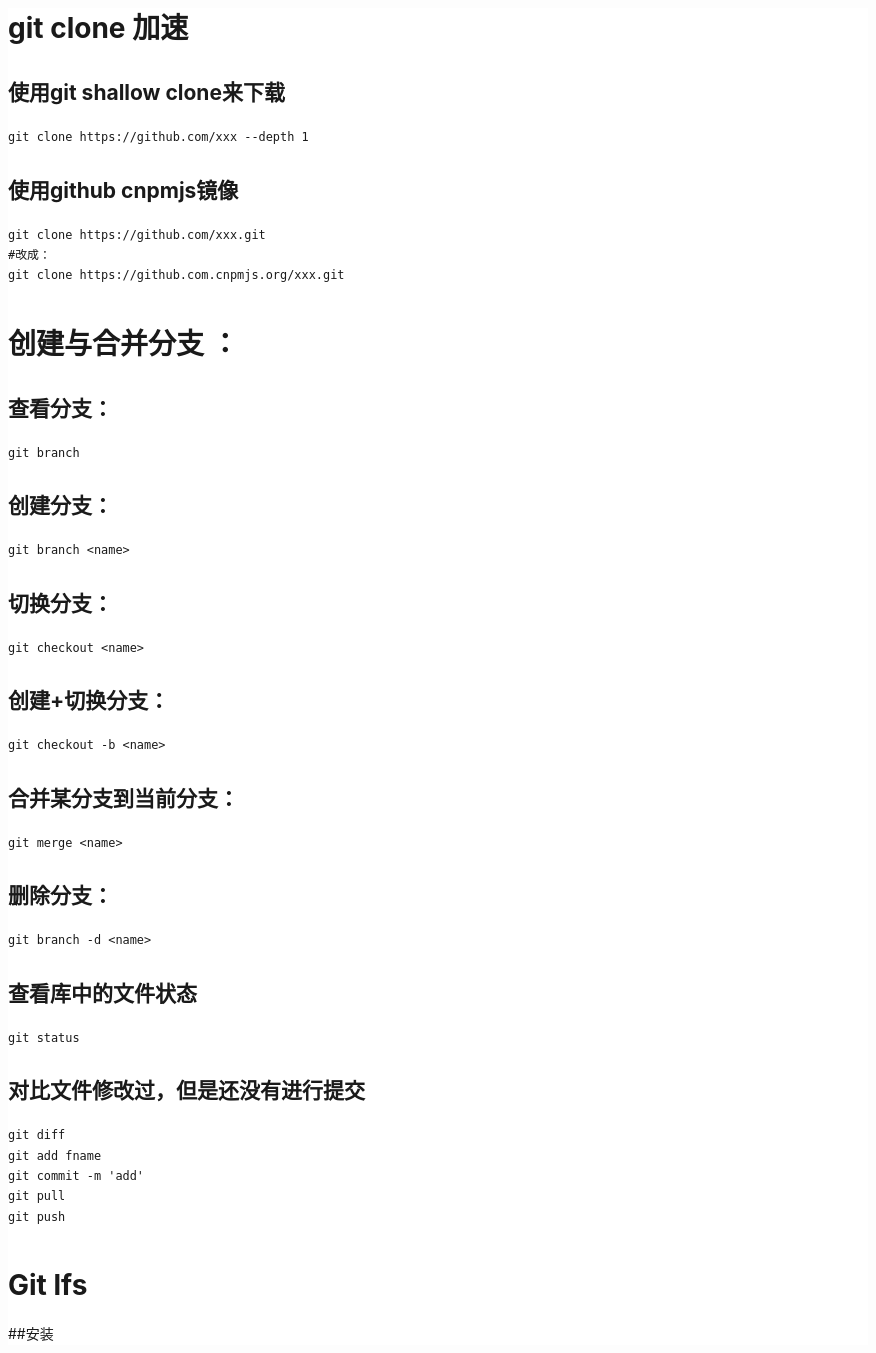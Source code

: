 # git clone 加速
## 使用git shallow clone来下载
```
git clone https://github.com/xxx --depth 1
```

## 使用github cnpmjs镜像
```
git clone https://github.com/xxx.git
#改成：
git clone https://github.com.cnpmjs.org/xxx.git
```

# 创建与合并分支 ：

## 查看分支：
```
git branch
```
## 创建分支：
```
git branch <name>
```
## 切换分支：
```
git checkout <name>
```
## 创建+切换分支：
```
git checkout -b <name>
```
## 合并某分支到当前分支：
```
git merge <name>
```
## 删除分支：
```
git branch -d <name>
```
## 查看库中的文件状态
```
git status
```
## 对比文件修改过，但是还没有进行提交
```
git diff
git add fname
git commit -m 'add'
git pull
git push
```
# Git lfs
##安装